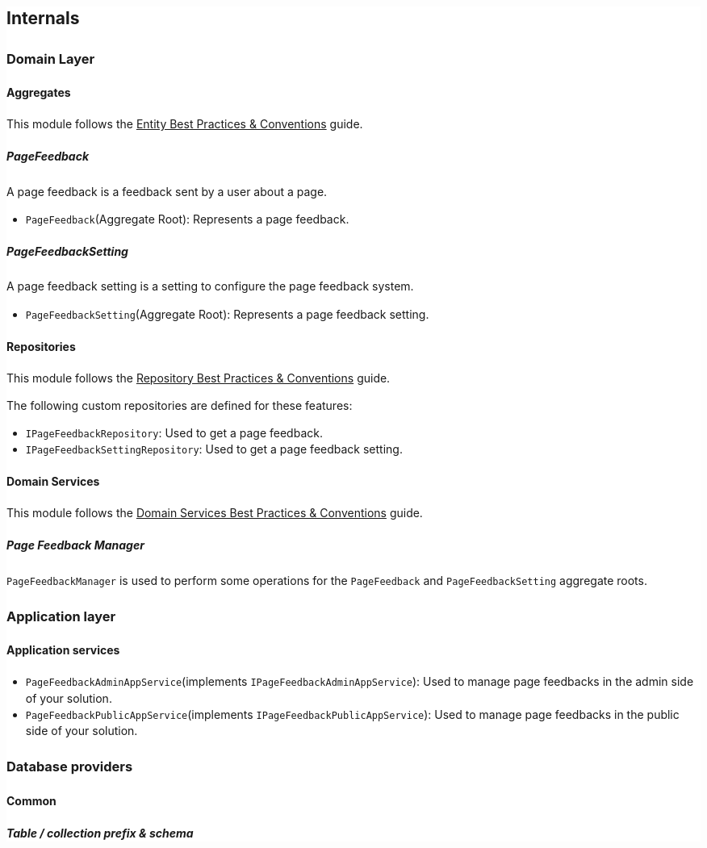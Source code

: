 ## Internals

### Domain Layer

#### Aggregates

This module follows the [Entity Best Practices & Conventions](../../framework/architecture/best-practices/entities.md) guide.

##### PageFeedback

A page feedback is a feedback sent by a user about a page.

- `PageFeedback`(Aggregate Root): Represents a page feedback.

##### PageFeedbackSetting

A page feedback setting is a setting to configure the page feedback system.

- `PageFeedbackSetting`(Aggregate Root): Represents a page feedback setting.

#### Repositories

This module follows the [Repository Best Practices & Conventions](../../framework/architecture/best-practices/repositories.md) guide.

The following custom repositories are defined for these features:

- `IPageFeedbackRepository`: Used to get a page feedback.
- `IPageFeedbackSettingRepository`: Used to get a page feedback setting.

#### Domain Services

This module follows the [Domain Services Best Practices & Conventions](../../framework/architecture/best-practices/domain-services.md) guide.

##### Page Feedback Manager

`PageFeedbackManager` is used to perform some operations for the `PageFeedback` and `PageFeedbackSetting` aggregate roots.

### Application layer

#### Application services

- `PageFeedbackAdminAppService`(implements `IPageFeedbackAdminAppService`): Used to manage page feedbacks in the admin side of your solution.
- `PageFeedbackPublicAppService`(implements `IPageFeedbackPublicAppService`): Used to manage page feedbacks in the public side of your solution.

### Database providers

#### Common

##### Table / collection prefix & schema
